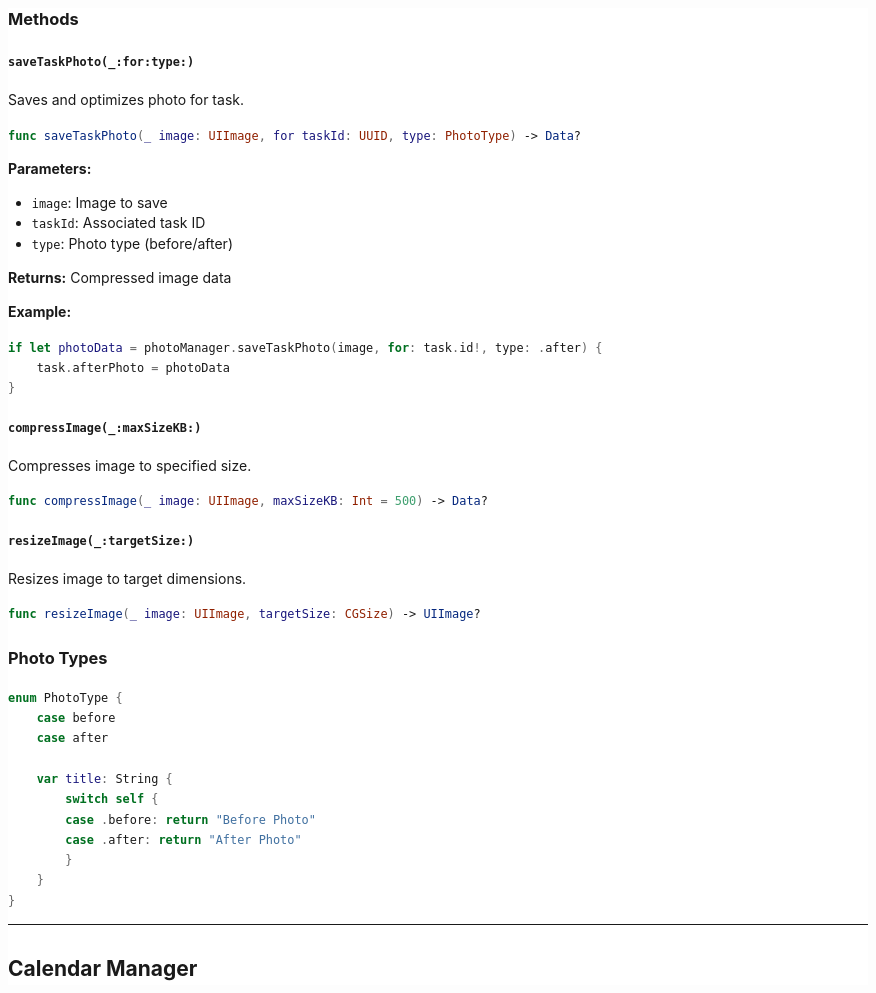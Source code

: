 ### Methods

#### `saveTaskPhoto(_:for:type:)`
Saves and optimizes photo for task.

```swift
func saveTaskPhoto(_ image: UIImage, for taskId: UUID, type: PhotoType) -> Data?
```

**Parameters:**
- `image`: Image to save
- `taskId`: Associated task ID
- `type`: Photo type (before/after)

**Returns:** Compressed image data

**Example:**
```swift
if let photoData = photoManager.saveTaskPhoto(image, for: task.id!, type: .after) {
    task.afterPhoto = photoData
}
```

#### `compressImage(_:maxSizeKB:)`
Compresses image to specified size.

```swift
func compressImage(_ image: UIImage, maxSizeKB: Int = 500) -> Data?
```

#### `resizeImage(_:targetSize:)`
Resizes image to target dimensions.

```swift
func resizeImage(_ image: UIImage, targetSize: CGSize) -> UIImage?
```

### Photo Types

```swift
enum PhotoType {
    case before
    case after
    
    var title: String {
        switch self {
        case .before: return "Before Photo"
        case .after: return "After Photo"
        }
    }
}
```

---

## Calendar Manager
